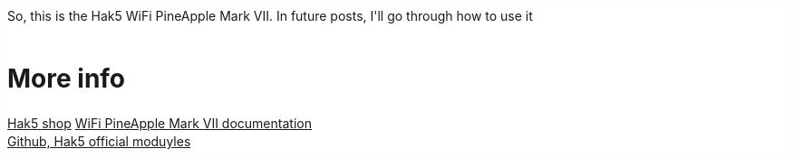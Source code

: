 So, this is the Hak5 WiFi PineApple Mark VII. In future posts, I'll go through how to use it 

# More info
[Hak5 shop](https://shop.hak5.org/products/wifi-pineapple)
[WiFi PineApple Mark VII documentation](https://docs.hak5.org/wifi-pineapple/)  
[Github, Hak5 official moduyles](https://github.com/hak5/pineapple-modules)  


